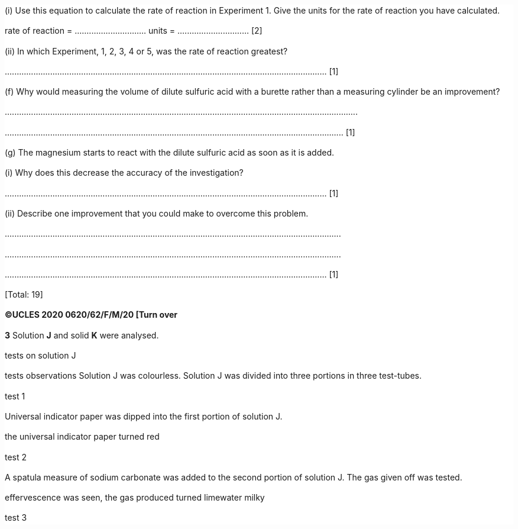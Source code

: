  (i) Use this equation to calculate the rate of reaction in Experiment 1. Give the units for the rate of reaction you have calculated. 

 rate of reaction = .............................. units = .............................. [2] 

 (ii) In which Experiment, 1, 2, 3, 4 or 5, was the rate of reaction greatest? 

 ....................................................................................................................................... [1] 

 (f) Why would measuring the volume of dilute sulfuric acid with a burette rather than a measuring cylinder be an improvement? 

 .................................................................................................................................................... 

 .............................................................................................................................................. [1] 

 (g) The magnesium starts to react with the dilute sulfuric acid as soon as it is added. 

 (i) Why does this decrease the accuracy of the investigation? 

 ....................................................................................................................................... [1] 

 (ii) Describe one improvement that you could make to overcome this problem. 

 ............................................................................................................................................. 

 ............................................................................................................................................. 

 ....................................................................................................................................... [1] 

 [Total: 19] 


**©UCLES 2020 0620/62/F/M/20 [Turn over** 

**3** Solution **J** and solid **K** were analysed. 

 tests on solution J 

 tests observations Solution J was colourless. Solution J was divided into three portions in three test-tubes. 

 test 1 

 Universal indicator paper was dipped into the first portion of solution J. 

 the universal indicator paper turned red 

 test 2 

 A spatula measure of sodium carbonate was added to the second portion of solution J. The gas given off was tested. 

 effervescence was seen, the gas produced turned limewater milky 

 test 3 
